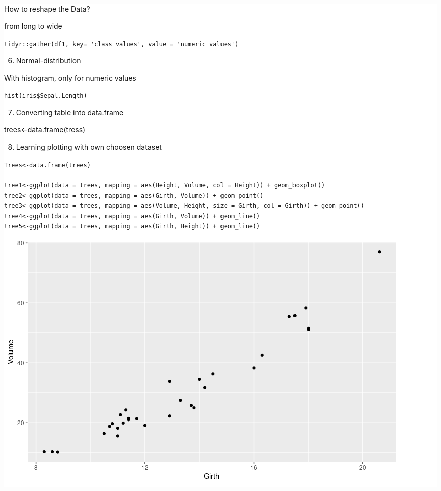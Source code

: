 How to reshape the Data?

from long to wide 
```
tidyr::gather(df1, key= 'class values', value = 'numeric values')
```


6. Normal-distribution 

With histogram, only for numeric values
```
hist(iris$Sepal.Length)
```
7. Converting table into data.frame

trees<-data.frame(tress)

8. Learning plotting with own choosen dataset
```
Trees<-data.frame(trees)

tree1<-ggplot(data = trees, mapping = aes(Height, Volume, col = Height)) + geom_boxplot()
tree2<-ggplot(data = trees, mapping = aes(Girth, Volume)) + geom_point()
tree3<-ggplot(data = trees, mapping = aes(Volume, Height, size = Girth, col = Girth)) + geom_point()
tree4<-ggplot(data = trees, mapping = aes(Girth, Volume)) + geom_line()
tree5<-ggplot(data = trees, mapping = aes(Girth, Height)) + geom_line()

```

![Image](Pictures/R/trees1.png)
